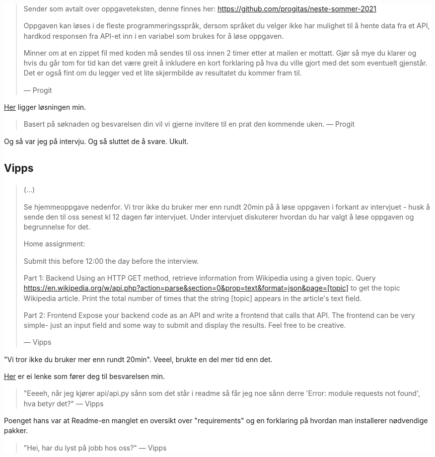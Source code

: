 >Sender som avtalt over oppgaveteksten, denne finnes her:
>https://github.com/progitas/neste-sommer-2021
>
>Oppgaven kan løses i de fleste programmeringsspråk, dersom språket du velger ikke har mulighet til å hente data fra et API, hardkod responsen fra API-et inn i en variabel som brukes for å løse oppgaven.
>
>Minner om at en zippet fil med koden må sendes til oss innen 2 timer etter at mailen er mottatt. Gjør så mye du klarer og hvis du går tom for tid kan det være greit å inkludere en kort forklaring på hva du ville gjort med det som eventuelt gjenstår. Det er også fint om du legger ved et lite skjermbilde av resultatet du kommer fram til.
>
> &mdash; Progit

[Her](progit) ligger løsningen min.

>Basert på søknaden og besvarelsen din vil vi gjerne invitere til en prat den kommende uken. &mdash; Progit

Og så var jeg på intervju. Og så sluttet de å svare. Ukult.

## Vipps

> (...)
>
>Se hjemmeoppgave nedenfor. Vi tror ikke du bruker mer enn rundt 20min på å løse oppgaven i forkant av intervjuet - husk å sende den til oss senest kl 12 dagen før intervjuet. Under intervjuet diskuterer hvordan du har valgt å løse oppgaven og begrunnelse for det.
>
>Home assignment:
>
>Submit this before 12:00 the day before the interview.
>
>Part 1: Backend
>Using an HTTP GET method, retrieve information from Wikipedia using a given topic. Query https://en.wikipedia.org/w/api.php?action=parse&section=0&prop=text&format=json&page=[topic] to get the topic Wikipedia article.
>Print the total number of times that the string [topic] appears in the article's text field.
>
>Part 2: Frontend
>Expose your backend code as an API and write a frontend that calls that API. The frontend can be very simple- just an input field and some way to submit and display the results. Feel free to be creative.
>
> &mdash; Vipps

"Vi tror ikke du bruker mer enn rundt 20min". Veeel, brukte en del mer tid enn det.

[Her](vipps) er ei lenke som fører deg til besvarelsen min.

> "Eeeeh, når jeg kjører api/api.py sånn som det står i readme så får jeg noe sånn derre 'Error: module requests not found', hva betyr det?" &mdash; Vipps

Poenget hans var at Readme-en manglet en oversikt over "requirements" og en forklaring på hvordan man installerer nødvendige pakker.

> "Hei, har du lyst på jobb hos oss?" &mdash; Vipps